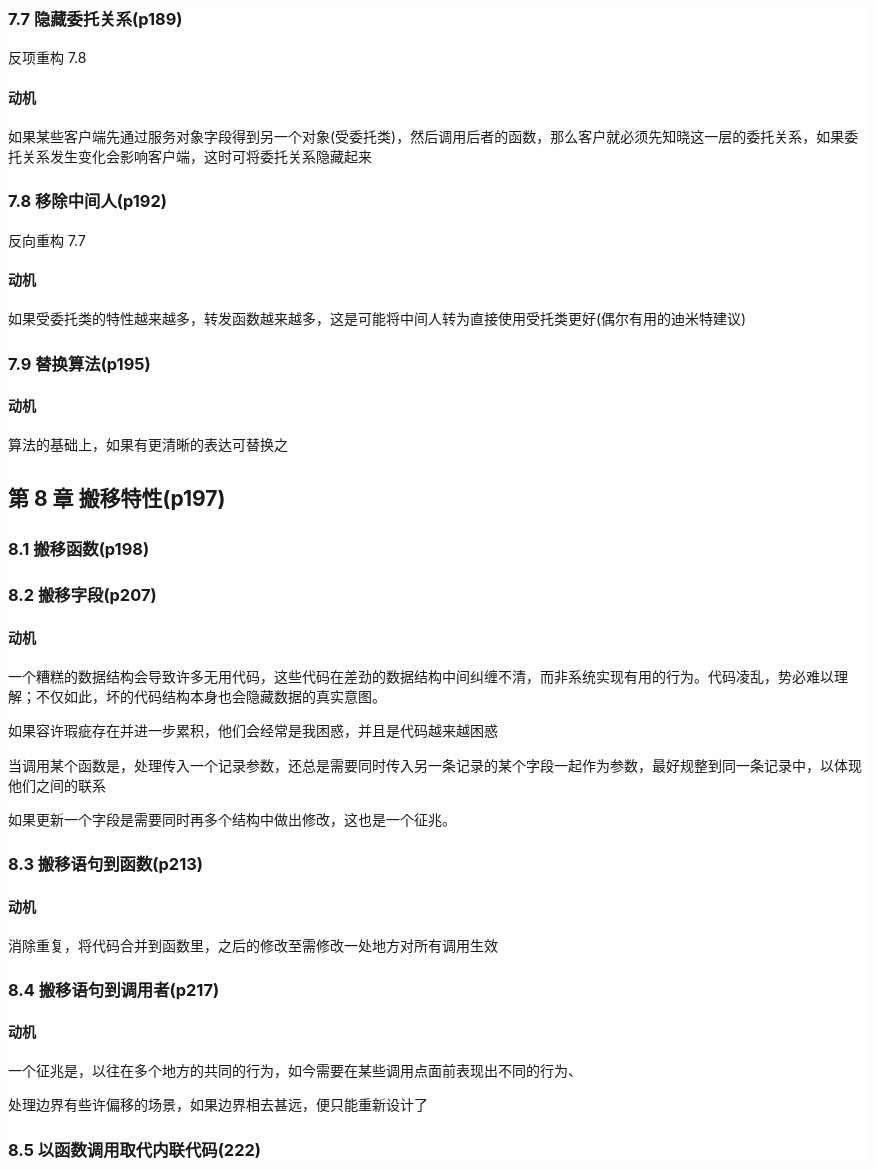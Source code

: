 ### 7.7 隐藏委托关系(p189)

反项重构 7.8

#### 动机

如果某些客户端先通过服务对象字段得到另一个对象(受委托类)，然后调用后者的函数，那么客户就必须先知晓这一层的委托关系，如果委托关系发生变化会影响客户端，这时可将委托关系隐藏起来

### 7.8 移除中间人(p192)

反向重构 7.7

#### 动机

如果受委托类的特性越来越多，转发函数越来越多，这是可能将中间人转为直接使用受托类更好(偶尔有用的迪米特建议)

### 7.9 替换算法(p195)

#### 动机

算法的基础上，如果有更清晰的表达可替换之

## 第 8 章 搬移特性(p197)

### 8.1 搬移函数(p198)

### 8.2 搬移字段(p207)

#### 动机

一个糟糕的数据结构会导致许多无用代码，这些代码在差劲的数据结构中间纠缠不清，而非系统实现有用的行为。代码凌乱，势必难以理解；不仅如此，坏的代码结构本身也会隐藏数据的真实意图。

如果容许瑕疵存在并进一步累积，他们会经常是我困惑，并且是代码越来越困惑

当调用某个函数是，处理传入一个记录参数，还总是需要同时传入另一条记录的某个字段一起作为参数，最好规整到同一条记录中，以体现他们之间的联系

如果更新一个字段是需要同时再多个结构中做出修改，这也是一个征兆。

### 8.3 搬移语句到函数(p213)

#### 动机

消除重复，将代码合并到函数里，之后的修改至需修改一处地方对所有调用生效

### 8.4 搬移语句到调用者(p217)

#### 动机

一个征兆是，以往在多个地方的共同的行为，如今需要在某些调用点面前表现出不同的行为、

处理边界有些许偏移的场景，如果边界相去甚远，便只能重新设计了

### 8.5 以函数调用取代内联代码(222)
